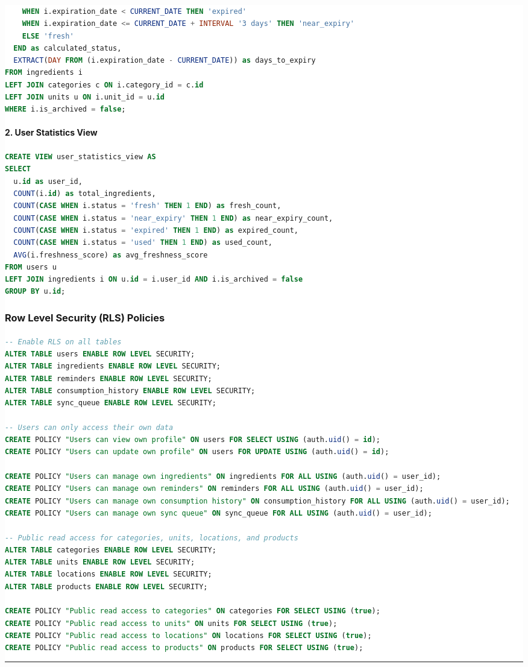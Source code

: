 ```sql
    WHEN i.expiration_date < CURRENT_DATE THEN 'expired'
    WHEN i.expiration_date <= CURRENT_DATE + INTERVAL '3 days' THEN 'near_expiry'
    ELSE 'fresh'
  END as calculated_status,
  EXTRACT(DAY FROM (i.expiration_date - CURRENT_DATE)) as days_to_expiry
FROM ingredients i
LEFT JOIN categories c ON i.category_id = c.id
LEFT JOIN units u ON i.unit_id = u.id
WHERE i.is_archived = false;
```

#### 2. User Statistics View
```sql
CREATE VIEW user_statistics_view AS
SELECT 
  u.id as user_id,
  COUNT(i.id) as total_ingredients,
  COUNT(CASE WHEN i.status = 'fresh' THEN 1 END) as fresh_count,
  COUNT(CASE WHEN i.status = 'near_expiry' THEN 1 END) as near_expiry_count,
  COUNT(CASE WHEN i.status = 'expired' THEN 1 END) as expired_count,
  COUNT(CASE WHEN i.status = 'used' THEN 1 END) as used_count,
  AVG(i.freshness_score) as avg_freshness_score
FROM users u
LEFT JOIN ingredients i ON u.id = i.user_id AND i.is_archived = false
GROUP BY u.id;
```

### Row Level Security (RLS) Policies

```sql
-- Enable RLS on all tables
ALTER TABLE users ENABLE ROW LEVEL SECURITY;
ALTER TABLE ingredients ENABLE ROW LEVEL SECURITY;
ALTER TABLE reminders ENABLE ROW LEVEL SECURITY;
ALTER TABLE consumption_history ENABLE ROW LEVEL SECURITY;
ALTER TABLE sync_queue ENABLE ROW LEVEL SECURITY;

-- Users can only access their own data
CREATE POLICY "Users can view own profile" ON users FOR SELECT USING (auth.uid() = id);
CREATE POLICY "Users can update own profile" ON users FOR UPDATE USING (auth.uid() = id);

CREATE POLICY "Users can manage own ingredients" ON ingredients FOR ALL USING (auth.uid() = user_id);
CREATE POLICY "Users can manage own reminders" ON reminders FOR ALL USING (auth.uid() = user_id);
CREATE POLICY "Users can manage own consumption history" ON consumption_history FOR ALL USING (auth.uid() = user_id);
CREATE POLICY "Users can manage own sync queue" ON sync_queue FOR ALL USING (auth.uid() = user_id);

-- Public read access for categories, units, locations, and products
ALTER TABLE categories ENABLE ROW LEVEL SECURITY;
ALTER TABLE units ENABLE ROW LEVEL SECURITY;
ALTER TABLE locations ENABLE ROW LEVEL SECURITY;
ALTER TABLE products ENABLE ROW LEVEL SECURITY;

CREATE POLICY "Public read access to categories" ON categories FOR SELECT USING (true);
CREATE POLICY "Public read access to units" ON units FOR SELECT USING (true);
CREATE POLICY "Public read access to locations" ON locations FOR SELECT USING (true);
CREATE POLICY "Public read access to products" ON products FOR SELECT USING (true);
```

---